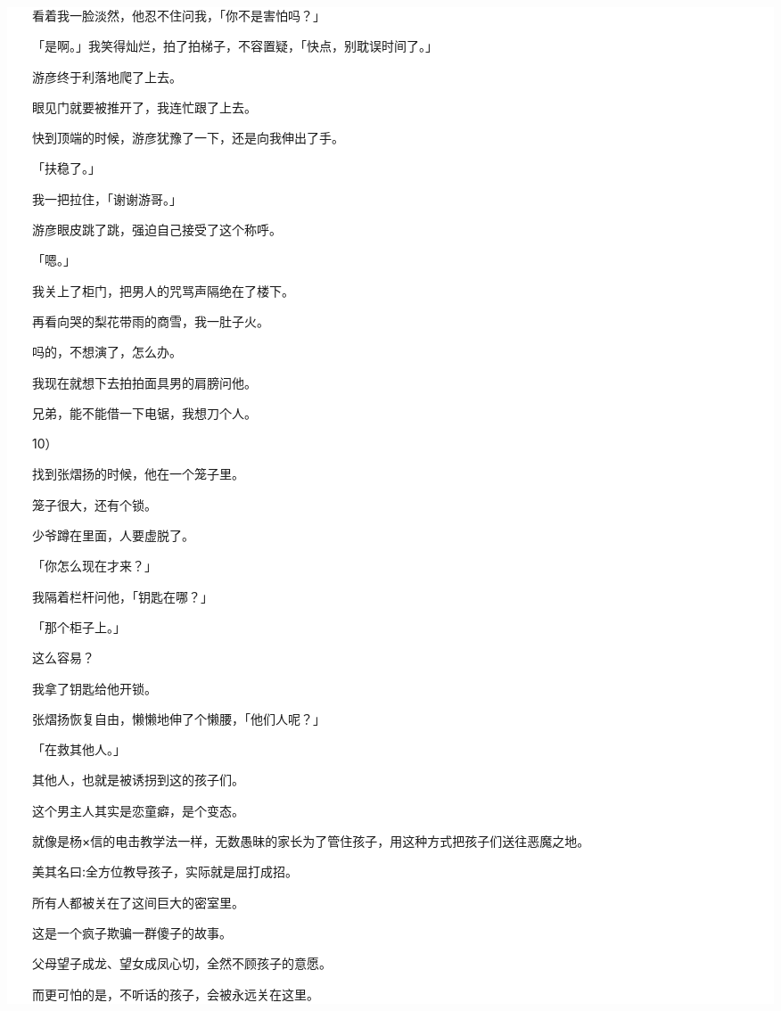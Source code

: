 &emsp;&emsp;看着我一脸淡然，他忍不住问我，「你不是害怕吗？」  
  
&emsp;&emsp;「是啊。」我笑得灿烂，拍了拍梯子，不容置疑，「快点，别耽误时间了。」  
  
&emsp;&emsp;游彦终于利落地爬了上去。  
  
&emsp;&emsp;眼见门就要被推开了，我连忙跟了上去。  
  
&emsp;&emsp;快到顶端的时候，游彦犹豫了一下，还是向我伸出了手。  
  
&emsp;&emsp;「扶稳了。」  
  
&emsp;&emsp;我一把拉住，「谢谢游哥。」  
  
&emsp;&emsp;游彦眼皮跳了跳，强迫自己接受了这个称呼。  
  
&emsp;&emsp;「嗯。」  
  
&emsp;&emsp;我关上了柜门，把男人的咒骂声隔绝在了楼下。  
  
&emsp;&emsp;再看向哭的梨花带雨的商雪，我一肚子火。  
  
&emsp;&emsp;吗的，不想演了，怎么办。  
  
&emsp;&emsp;我现在就想下去拍拍面具男的肩膀问他。  
  
&emsp;&emsp;兄弟，能不能借一下电锯，我想刀个人。  
  
&emsp;&emsp;10）  
  
&emsp;&emsp;找到张熠扬的时候，他在一个笼子里。  
  
&emsp;&emsp;笼子很大，还有个锁。  
  
&emsp;&emsp;少爷蹲在里面，人要虚脱了。  
  
&emsp;&emsp;「你怎么现在才来？」  
  
&emsp;&emsp;我隔着栏杆问他，「钥匙在哪？」  
  
&emsp;&emsp;「那个柜子上。」  
  
&emsp;&emsp;这么容易？  
  
&emsp;&emsp;我拿了钥匙给他开锁。  
  
&emsp;&emsp;张熠扬恢复自由，懒懒地伸了个懒腰，「他们人呢？」  
  
&emsp;&emsp;「在救其他人。」  
  
&emsp;&emsp;其他人，也就是被诱拐到这的孩子们。  
  
&emsp;&emsp;这个男主人其实是恋童癖，是个变态。  
  
&emsp;&emsp;就像是杨×信的电击教学法一样，无数愚昧的家长为了管住孩子，用这种方式把孩子们送往恶魔之地。  
  
&emsp;&emsp;美其名曰:全方位教导孩子，实际就是屈打成招。  
  
&emsp;&emsp;所有人都被关在了这间巨大的密室里。  
  
&emsp;&emsp;这是一个疯子欺骗一群傻子的故事。  
  
&emsp;&emsp;父母望子成龙、望女成凤心切，全然不顾孩子的意愿。  
  
&emsp;&emsp;而更可怕的是，不听话的孩子，会被永远关在这里。  
  